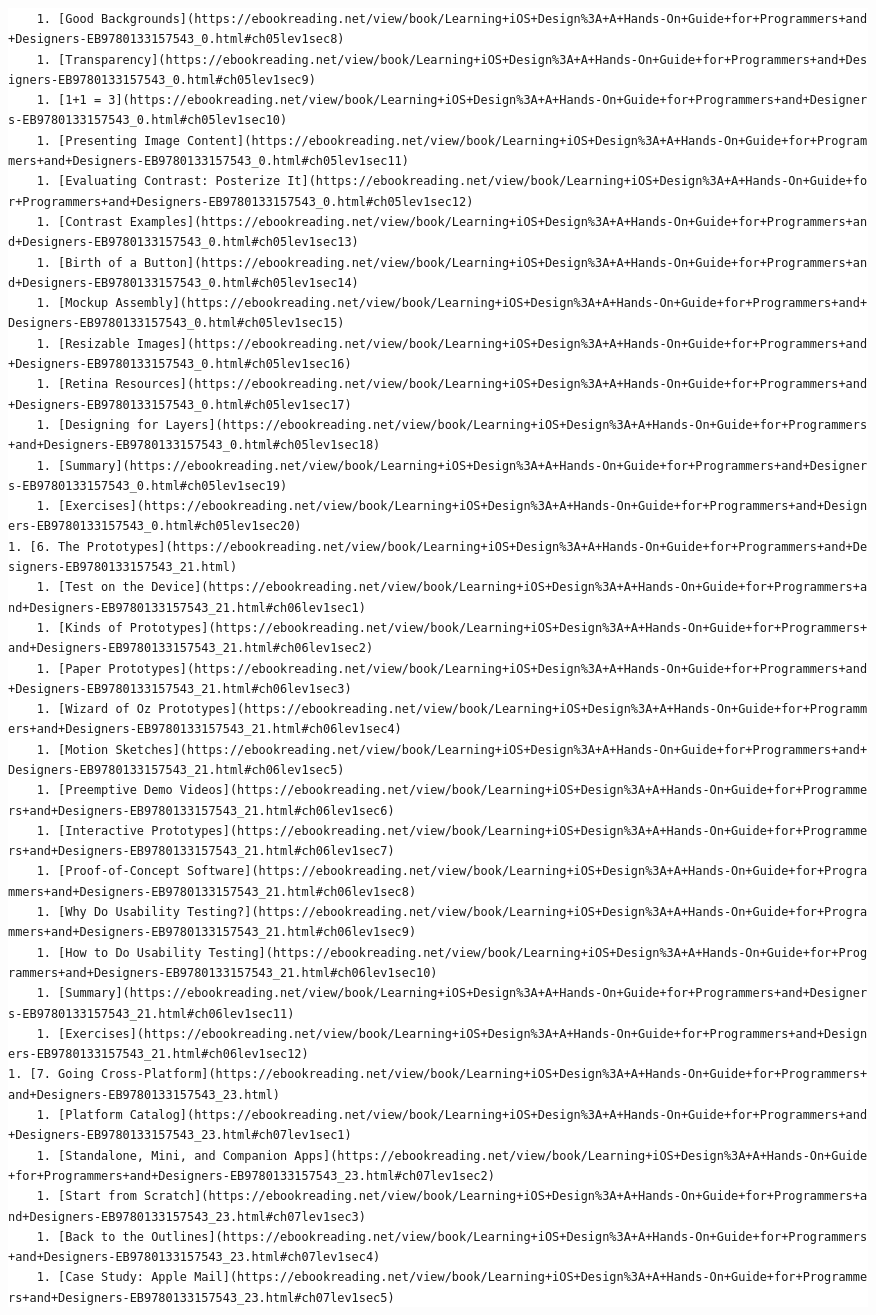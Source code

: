         1. [Good Backgrounds](https://ebookreading.net/view/book/Learning+iOS+Design%3A+A+Hands-On+Guide+for+Programmers+and+Designers-EB9780133157543_0.html#ch05lev1sec8)
        1. [Transparency](https://ebookreading.net/view/book/Learning+iOS+Design%3A+A+Hands-On+Guide+for+Programmers+and+Designers-EB9780133157543_0.html#ch05lev1sec9)
        1. [1+1 = 3](https://ebookreading.net/view/book/Learning+iOS+Design%3A+A+Hands-On+Guide+for+Programmers+and+Designers-EB9780133157543_0.html#ch05lev1sec10)
        1. [Presenting Image Content](https://ebookreading.net/view/book/Learning+iOS+Design%3A+A+Hands-On+Guide+for+Programmers+and+Designers-EB9780133157543_0.html#ch05lev1sec11)
        1. [Evaluating Contrast: Posterize It](https://ebookreading.net/view/book/Learning+iOS+Design%3A+A+Hands-On+Guide+for+Programmers+and+Designers-EB9780133157543_0.html#ch05lev1sec12)
        1. [Contrast Examples](https://ebookreading.net/view/book/Learning+iOS+Design%3A+A+Hands-On+Guide+for+Programmers+and+Designers-EB9780133157543_0.html#ch05lev1sec13)
        1. [Birth of a Button](https://ebookreading.net/view/book/Learning+iOS+Design%3A+A+Hands-On+Guide+for+Programmers+and+Designers-EB9780133157543_0.html#ch05lev1sec14)
        1. [Mockup Assembly](https://ebookreading.net/view/book/Learning+iOS+Design%3A+A+Hands-On+Guide+for+Programmers+and+Designers-EB9780133157543_0.html#ch05lev1sec15)
        1. [Resizable Images](https://ebookreading.net/view/book/Learning+iOS+Design%3A+A+Hands-On+Guide+for+Programmers+and+Designers-EB9780133157543_0.html#ch05lev1sec16)
        1. [Retina Resources](https://ebookreading.net/view/book/Learning+iOS+Design%3A+A+Hands-On+Guide+for+Programmers+and+Designers-EB9780133157543_0.html#ch05lev1sec17)
        1. [Designing for Layers](https://ebookreading.net/view/book/Learning+iOS+Design%3A+A+Hands-On+Guide+for+Programmers+and+Designers-EB9780133157543_0.html#ch05lev1sec18)
        1. [Summary](https://ebookreading.net/view/book/Learning+iOS+Design%3A+A+Hands-On+Guide+for+Programmers+and+Designers-EB9780133157543_0.html#ch05lev1sec19)
        1. [Exercises](https://ebookreading.net/view/book/Learning+iOS+Design%3A+A+Hands-On+Guide+for+Programmers+and+Designers-EB9780133157543_0.html#ch05lev1sec20)
    1. [6. The Prototypes](https://ebookreading.net/view/book/Learning+iOS+Design%3A+A+Hands-On+Guide+for+Programmers+and+Designers-EB9780133157543_21.html)
        1. [Test on the Device](https://ebookreading.net/view/book/Learning+iOS+Design%3A+A+Hands-On+Guide+for+Programmers+and+Designers-EB9780133157543_21.html#ch06lev1sec1)
        1. [Kinds of Prototypes](https://ebookreading.net/view/book/Learning+iOS+Design%3A+A+Hands-On+Guide+for+Programmers+and+Designers-EB9780133157543_21.html#ch06lev1sec2)
        1. [Paper Prototypes](https://ebookreading.net/view/book/Learning+iOS+Design%3A+A+Hands-On+Guide+for+Programmers+and+Designers-EB9780133157543_21.html#ch06lev1sec3)
        1. [Wizard of Oz Prototypes](https://ebookreading.net/view/book/Learning+iOS+Design%3A+A+Hands-On+Guide+for+Programmers+and+Designers-EB9780133157543_21.html#ch06lev1sec4)
        1. [Motion Sketches](https://ebookreading.net/view/book/Learning+iOS+Design%3A+A+Hands-On+Guide+for+Programmers+and+Designers-EB9780133157543_21.html#ch06lev1sec5)
        1. [Preemptive Demo Videos](https://ebookreading.net/view/book/Learning+iOS+Design%3A+A+Hands-On+Guide+for+Programmers+and+Designers-EB9780133157543_21.html#ch06lev1sec6)
        1. [Interactive Prototypes](https://ebookreading.net/view/book/Learning+iOS+Design%3A+A+Hands-On+Guide+for+Programmers+and+Designers-EB9780133157543_21.html#ch06lev1sec7)
        1. [Proof-of-Concept Software](https://ebookreading.net/view/book/Learning+iOS+Design%3A+A+Hands-On+Guide+for+Programmers+and+Designers-EB9780133157543_21.html#ch06lev1sec8)
        1. [Why Do Usability Testing?](https://ebookreading.net/view/book/Learning+iOS+Design%3A+A+Hands-On+Guide+for+Programmers+and+Designers-EB9780133157543_21.html#ch06lev1sec9)
        1. [How to Do Usability Testing](https://ebookreading.net/view/book/Learning+iOS+Design%3A+A+Hands-On+Guide+for+Programmers+and+Designers-EB9780133157543_21.html#ch06lev1sec10)
        1. [Summary](https://ebookreading.net/view/book/Learning+iOS+Design%3A+A+Hands-On+Guide+for+Programmers+and+Designers-EB9780133157543_21.html#ch06lev1sec11)
        1. [Exercises](https://ebookreading.net/view/book/Learning+iOS+Design%3A+A+Hands-On+Guide+for+Programmers+and+Designers-EB9780133157543_21.html#ch06lev1sec12)
    1. [7. Going Cross-Platform](https://ebookreading.net/view/book/Learning+iOS+Design%3A+A+Hands-On+Guide+for+Programmers+and+Designers-EB9780133157543_23.html)
        1. [Platform Catalog](https://ebookreading.net/view/book/Learning+iOS+Design%3A+A+Hands-On+Guide+for+Programmers+and+Designers-EB9780133157543_23.html#ch07lev1sec1)
        1. [Standalone, Mini, and Companion Apps](https://ebookreading.net/view/book/Learning+iOS+Design%3A+A+Hands-On+Guide+for+Programmers+and+Designers-EB9780133157543_23.html#ch07lev1sec2)
        1. [Start from Scratch](https://ebookreading.net/view/book/Learning+iOS+Design%3A+A+Hands-On+Guide+for+Programmers+and+Designers-EB9780133157543_23.html#ch07lev1sec3)
        1. [Back to the Outlines](https://ebookreading.net/view/book/Learning+iOS+Design%3A+A+Hands-On+Guide+for+Programmers+and+Designers-EB9780133157543_23.html#ch07lev1sec4)
        1. [Case Study: Apple Mail](https://ebookreading.net/view/book/Learning+iOS+Design%3A+A+Hands-On+Guide+for+Programmers+and+Designers-EB9780133157543_23.html#ch07lev1sec5)
